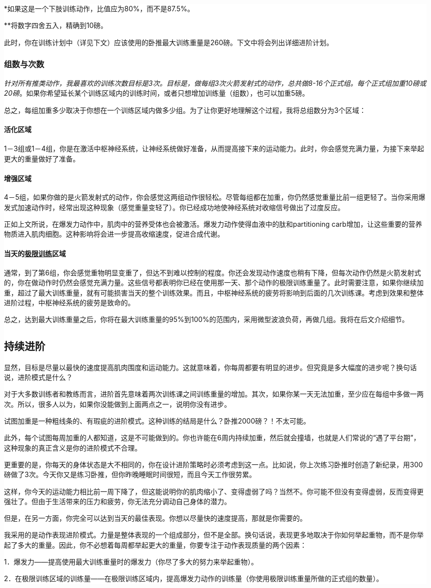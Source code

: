 *如果这是一个下肢训练动作，比值应为80%，而不是87.5%。

**将数字四舍五入，精确到10磅。

此时，你在训练计划中（详见下文）应该使用的卧推最大训练重量是260磅。下文中将会列出详细进阶计划。

### 组数与次数

*针对所有推类动作，我最喜欢的训练次数目标是3次。目标是，做每组3次火箭发射式的动作，总共做8-16个正式组。每个正式组加重10磅或20磅*。如果你希望延长某个训练区域内的训练时间，或者只想增加训练量（组数），也可以加重5磅。

总之，每组加重多少取决于你想在一个训练区域内做多少组。为了让你更好地理解这个过程，我将总组数分为3个区域：

#### 活化区域

1－3组或1－4组，你是在激活中枢神经系统，让神经系统做好准备，从而提高接下来的运动能力。此时，你会感觉充满力量，为接下来举起更大的重量做好了准备。

#### 增强区域

4－5组，如果你做的是火箭发射式的动作，你会感觉这两组动作很轻松。尽管每组都在加重，你仍然感觉重量比前一组更轻了。当你采用爆发式加速动作时，经常出现这种现象（感觉重量变轻了）。你已经成功地使神经系统对收缩信号做出了过度反应。

正如上文所说，在爆发力动作中，肌肉中的营养受体也会被激活。爆发力动作使得血液中的肽和partitioning carb增加，让这些重要的营养物质进入肌肉细胞。这种影响将会进一步提高收缩速度，促进合成代谢。

#### 当天的[极限训练](https://zhida.zhihu.com/search?content_id=9178457&content_type=Article&match_order=1&q=极限训练&zhida_source=entity)区域

通常，到了第6组，你会感觉重物明显变重了，但达不到难以控制的程度。你还会发现动作速度也稍有下降，但每次动作仍然是火箭发射式的，你在做动作时仍然会感觉充满力量。这些信号都表明你已经在使用那一天、那个动作的极限训练重量了。此时需要注意，如果你继续加重，超过了最大训练重量，就有可能损害当天的整个训练效果。而且，中枢神经系统的疲劳将影响到后面的几次训练课。考虑到效果和整体进阶过程，中枢神经系统的疲劳是致命的。

总之，达到最大训练重量之后，你将在最大训练重量的95%到100%的范围内，采用微型波浪负荷，再做几组。我将在后文介绍细节。



## 持续进阶

显然，目标是尽量以最快的速度提高肌肉围度和运动能力。这就意味着，你每周都要有明显的进步。但究竟是多大幅度的进步呢？换句话说，进阶模式是什么？

对于大多数训练者和教练而言，进阶首先意味着两次训练课之间训练重量的增加。其次，如果你某一天无法加重，至少应在每组中多做一两次。所以，很多人以为，如果你没能做到上面两点之一，说明你没有进步。

试图加重是一种粗线条的、有瑕疵的进阶模式。这种训练的结局是什么？卧推2000磅？！不太可能。

此外，每个试图每周加重的人都知道，这是不可能做到的。你也许能在6周内持续加重，然后就会撞墙，也就是人们常说的“遇了平台期”，这种现象的真正含义是你的进阶模式不合理。

更重要的是，你每天的身体状态是大不相同的，你在设计进阶策略时必须考虑到这一点。比如说，你上次练习卧推时创造了新纪录，用300磅做了3次。今天你又是练习卧推，但你昨晚睡眠时间很短，而且今天工作很劳累。

这样，你今天的运动能力相比前一周下降了，但这能说明你的肌肉缩小了、变得虚弱了吗？当然不。你可能不但没有变得虚弱，反而变得更强壮了。但由于生活带来的压力和疲劳，你无法充分调动自己身体的潜力。

但是，在另一方面，你完全可以达到当天的最佳表现。你想以尽量快的速度提高，那就是你需要的。

我采用的是动作表现进阶模式。力量是整体表现的一个组成部分，但不是全部。换句话说，表现更多地取决于你如何举起重物，而不是你举起了多大的重量。因此，你不必想着每周都举起更大的重量，你要专注于动作表现质量的两个因素：

1．爆发力——提高使用最大训练重量时的爆发力（你尽了多大的努力来举起重物）。

2．在极限训练区域的训练量——在极限训练区域内，提高爆发力动作的训练量（你使用极限训练重量所做的正式组的数量）。
